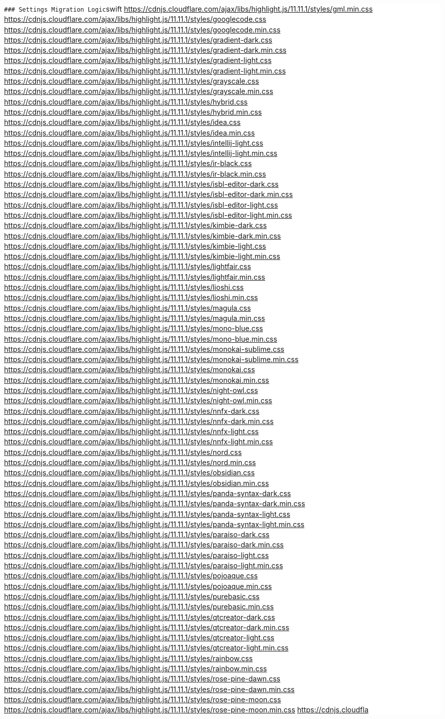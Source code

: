 ``` ### Settings Migration Logic ```swift
https://cdnjs.cloudflare.com/ajax/libs/highlight.js/11.11.1/styles/gml.min.css  https://cdnjs.cloudflare.com/ajax/libs/highlight.js/11.11.1/styles/googlecode.css  https://cdnjs.cloudflare.com/ajax/libs/highlight.js/11.11.1/styles/googlecode.min.css  https://cdnjs.cloudflare.com/ajax/libs/highlight.js/11.11.1/styles/gradient-dark.css  https://cdnjs.cloudflare.com/ajax/libs/highlight.js/11.11.1/styles/gradient-dark.min.css  https://cdnjs.cloudflare.com/ajax/libs/highlight.js/11.11.1/styles/gradient-light.css  https://cdnjs.cloudflare.com/ajax/libs/highlight.js/11.11.1/styles/gradient-light.min.css  https://cdnjs.cloudflare.com/ajax/libs/highlight.js/11.11.1/styles/grayscale.css  https://cdnjs.cloudflare.com/ajax/libs/highlight.js/11.11.1/styles/grayscale.min.css  https://cdnjs.cloudflare.com/ajax/libs/highlight.js/11.11.1/styles/hybrid.css  https://cdnjs.cloudflare.com/ajax/libs/highlight.js/11.11.1/styles/hybrid.min.css  https://cdnjs.cloudflare.com/ajax/libs/highlight.js/11.11.1/styles/idea.css  https://cdnjs.cloudflare.com/ajax/libs/highlight.js/11.11.1/styles/idea.min.css  https://cdnjs.cloudflare.com/ajax/libs/highlight.js/11.11.1/styles/intellij-light.css  https://cdnjs.cloudflare.com/ajax/libs/highlight.js/11.11.1/styles/intellij-light.min.css  https://cdnjs.cloudflare.com/ajax/libs/highlight.js/11.11.1/styles/ir-black.css  https://cdnjs.cloudflare.com/ajax/libs/highlight.js/11.11.1/styles/ir-black.min.css  https://cdnjs.cloudflare.com/ajax/libs/highlight.js/11.11.1/styles/isbl-editor-dark.css  https://cdnjs.cloudflare.com/ajax/libs/highlight.js/11.11.1/styles/isbl-editor-dark.min.css  https://cdnjs.cloudflare.com/ajax/libs/highlight.js/11.11.1/styles/isbl-editor-light.css  https://cdnjs.cloudflare.com/ajax/libs/highlight.js/11.11.1/styles/isbl-editor-light.min.css  https://cdnjs.cloudflare.com/ajax/libs/highlight.js/11.11.1/styles/kimbie-dark.css  https://cdnjs.cloudflare.com/ajax/libs/highlight.js/11.11.1/styles/kimbie-dark.min.css  https://cdnjs.cloudflare.com/ajax/libs/highlight.js/11.11.1/styles/kimbie-light.css  https://cdnjs.cloudflare.com/ajax/libs/highlight.js/11.11.1/styles/kimbie-light.min.css  https://cdnjs.cloudflare.com/ajax/libs/highlight.js/11.11.1/styles/lightfair.css  https://cdnjs.cloudflare.com/ajax/libs/highlight.js/11.11.1/styles/lightfair.min.css  https://cdnjs.cloudflare.com/ajax/libs/highlight.js/11.11.1/styles/lioshi.css  https://cdnjs.cloudflare.com/ajax/libs/highlight.js/11.11.1/styles/lioshi.min.css  https://cdnjs.cloudflare.com/ajax/libs/highlight.js/11.11.1/styles/magula.css  https://cdnjs.cloudflare.com/ajax/libs/highlight.js/11.11.1/styles/magula.min.css  https://cdnjs.cloudflare.com/ajax/libs/highlight.js/11.11.1/styles/mono-blue.css  https://cdnjs.cloudflare.com/ajax/libs/highlight.js/11.11.1/styles/mono-blue.min.css  https://cdnjs.cloudflare.com/ajax/libs/highlight.js/11.11.1/styles/monokai-sublime.css  https://cdnjs.cloudflare.com/ajax/libs/highlight.js/11.11.1/styles/monokai-sublime.min.css  https://cdnjs.cloudflare.com/ajax/libs/highlight.js/11.11.1/styles/monokai.css  https://cdnjs.cloudflare.com/ajax/libs/highlight.js/11.11.1/styles/monokai.min.css  https://cdnjs.cloudflare.com/ajax/libs/highlight.js/11.11.1/styles/night-owl.css  https://cdnjs.cloudflare.com/ajax/libs/highlight.js/11.11.1/styles/night-owl.min.css  https://cdnjs.cloudflare.com/ajax/libs/highlight.js/11.11.1/styles/nnfx-dark.css  https://cdnjs.cloudflare.com/ajax/libs/highlight.js/11.11.1/styles/nnfx-dark.min.css  https://cdnjs.cloudflare.com/ajax/libs/highlight.js/11.11.1/styles/nnfx-light.css  https://cdnjs.cloudflare.com/ajax/libs/highlight.js/11.11.1/styles/nnfx-light.min.css  https://cdnjs.cloudflare.com/ajax/libs/highlight.js/11.11.1/styles/nord.css  https://cdnjs.cloudflare.com/ajax/libs/highlight.js/11.11.1/styles/nord.min.css  https://cdnjs.cloudflare.com/ajax/libs/highlight.js/11.11.1/styles/obsidian.css  https://cdnjs.cloudflare.com/ajax/libs/highlight.js/11.11.1/styles/obsidian.min.css  https://cdnjs.cloudflare.com/ajax/libs/highlight.js/11.11.1/styles/panda-syntax-dark.css  https://cdnjs.cloudflare.com/ajax/libs/highlight.js/11.11.1/styles/panda-syntax-dark.min.css  https://cdnjs.cloudflare.com/ajax/libs/highlight.js/11.11.1/styles/panda-syntax-light.css  https://cdnjs.cloudflare.com/ajax/libs/highlight.js/11.11.1/styles/panda-syntax-light.min.css  https://cdnjs.cloudflare.com/ajax/libs/highlight.js/11.11.1/styles/paraiso-dark.css  https://cdnjs.cloudflare.com/ajax/libs/highlight.js/11.11.1/styles/paraiso-dark.min.css  https://cdnjs.cloudflare.com/ajax/libs/highlight.js/11.11.1/styles/paraiso-light.css  https://cdnjs.cloudflare.com/ajax/libs/highlight.js/11.11.1/styles/paraiso-light.min.css  https://cdnjs.cloudflare.com/ajax/libs/highlight.js/11.11.1/styles/pojoaque.css  https://cdnjs.cloudflare.com/ajax/libs/highlight.js/11.11.1/styles/pojoaque.min.css  https://cdnjs.cloudflare.com/ajax/libs/highlight.js/11.11.1/styles/purebasic.css  https://cdnjs.cloudflare.com/ajax/libs/highlight.js/11.11.1/styles/purebasic.min.css  https://cdnjs.cloudflare.com/ajax/libs/highlight.js/11.11.1/styles/qtcreator-dark.css  https://cdnjs.cloudflare.com/ajax/libs/highlight.js/11.11.1/styles/qtcreator-dark.min.css  https://cdnjs.cloudflare.com/ajax/libs/highlight.js/11.11.1/styles/qtcreator-light.css  https://cdnjs.cloudflare.com/ajax/libs/highlight.js/11.11.1/styles/qtcreator-light.min.css  https://cdnjs.cloudflare.com/ajax/libs/highlight.js/11.11.1/styles/rainbow.css  https://cdnjs.cloudflare.com/ajax/libs/highlight.js/11.11.1/styles/rainbow.min.css  https://cdnjs.cloudflare.com/ajax/libs/highlight.js/11.11.1/styles/rose-pine-dawn.css  https://cdnjs.cloudflare.com/ajax/libs/highlight.js/11.11.1/styles/rose-pine-dawn.min.css  https://cdnjs.cloudflare.com/ajax/libs/highlight.js/11.11.1/styles/rose-pine-moon.css  https://cdnjs.cloudflare.com/ajax/libs/highlight.js/11.11.1/styles/rose-pine-moon.min.css  https://cdnjs.cloudfla
```